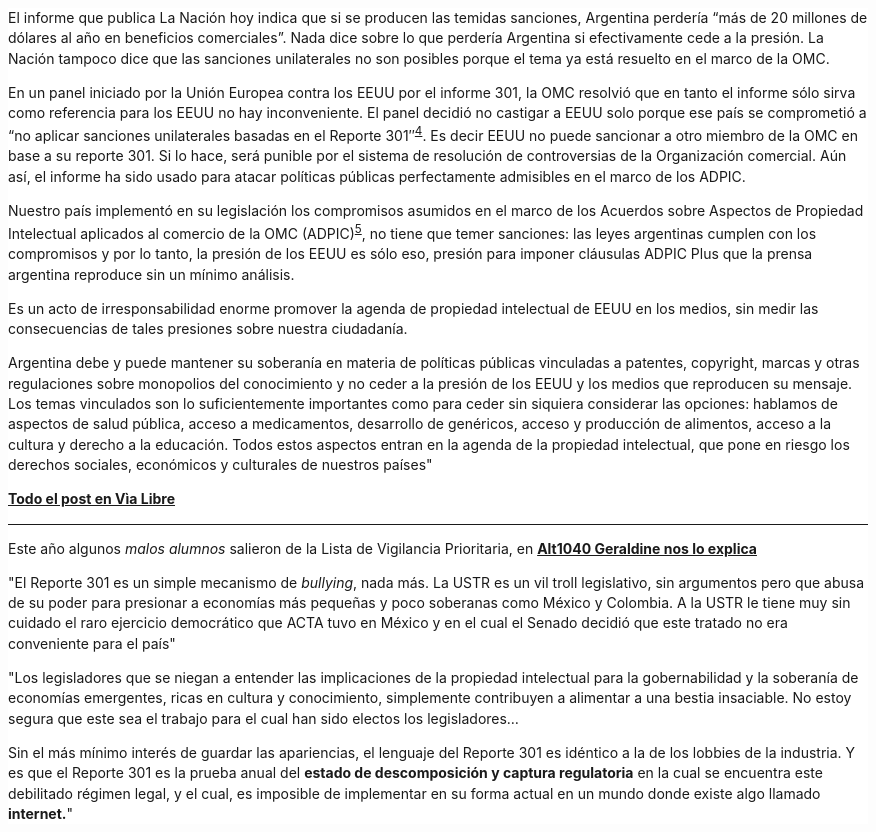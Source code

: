 El informe que publica La Nación hoy indica que si se producen las temidas sanciones, Argentina perdería “más de 20 millones de dólares al año en beneficios comerciales”. Nada dice sobre lo que perdería Argentina si efectivamente cede a la presión. La Nación tampoco dice que las sanciones unilaterales no son posibles porque el tema ya está resuelto en el marco de la OMC.

En un panel iniciado por la Unión Europea contra los EEUU por el informe 301, la OMC resolvió que en tanto el informe sólo sirva como referencia para los EEUU no hay inconveniente. El panel decidió no castigar a EEUU solo porque ese país se comprometió a “no aplicar sanciones unilaterales basadas en el Reporte 301″<sup><a id="identifier_3_5908" title="  Trips disputes: Implications for the pharmaceutical sector. Correa, Carlos.  Friends World Committee for Consultation. Quaker United Nations Office- Geneva. 2001" href="http://www.vialibre.org.ar/2011/03/03/el-lobby-la-amenaza-y-los-medios-de-la-desinformacion/#footnote_3_5908">4</a></sup>. Es decir EEUU no puede sancionar a otro miembro de la OMC en base a su reporte 301. Si lo hace, será punible por el sistema de resolución de controversias de la Organización comercial. Aún así, el informe ha sido usado para atacar políticas públicas perfectamente admisibles en el marco de los ADPIC.

Nuestro país implementó en su legislación los compromisos asumidos en el marco de los Acuerdos sobre Aspectos de Propiedad Intelectual aplicados al comercio de la OMC (ADPIC)<sup><a id="identifier_4_5908" title=" Véase Acuerdo ADPIC en http://www.wto.org/spanish/tratop_s/trips_s/trips_s.htm " href="http://www.vialibre.org.ar/2011/03/03/el-lobby-la-amenaza-y-los-medios-de-la-desinformacion/#footnote_4_5908">5</a></sup>, no tiene que temer sanciones: las leyes argentinas cumplen con los compromisos y por lo tanto, la presión de los EEUU es sólo eso, presión para imponer cláusulas ADPIC Plus que la prensa argentina reproduce sin un mínimo análisis.

Es un acto de irresponsabilidad enorme promover la agenda de propiedad intelectual de EEUU en los medios, sin medir las consecuencias de tales presiones sobre nuestra ciudadanía.

Argentina debe y puede mantener su soberanía en materia de políticas públicas vinculadas a patentes, copyright, marcas y otras regulaciones sobre monopolios del conocimiento y no ceder a la presión de los EEUU y los medios que reproducen su mensaje. Los temas vinculados son lo suficientemente importantes como para ceder sin siquiera considerar las opciones: hablamos de aspectos de salud pública, acceso a medicamentos, desarrollo de genéricos, acceso y producción de alimentos, acceso a la cultura y derecho a la educación. Todos estos aspectos entran en la agenda de la propiedad intelectual, que pone en riesgo los derechos sociales, económicos y culturales de nuestros países"

<strong><a href="http://www.vialibre.org.ar/2011/03/03/el-lobby-la-amenaza-y-los-medios-de-la-desinformacion/" target="_blank">Todo el post en Vìa Libre</a></strong>

<hr />

Este año algunos <em>malos alumnos</em> salieron de la Lista de Vigilancia Prioritaria, en <strong><a href="http://alt1040.com/2012/05/reporte-especial-301-neocolonialismo-via-propiedad-intelectual" target="_blank">Alt1040 Geraldine nos lo explica</a></strong>

"El Reporte 301 es un simple mecanismo de <em>bullying</em>, nada más. La USTR es un vil troll legislativo, sin argumentos pero que abusa de su poder para presionar a economías más pequeñas y poco soberanas como México y Colombia. A la USTR le tiene muy sin cuidado el raro ejercicio democrático que ACTA tuvo en México y en el cual el Senado decidió que este tratado no era conveniente para el país"

"Los legisladores que se niegan a entender las implicaciones de la propiedad intelectual para la gobernabilidad y la soberanía de economías emergentes, ricas en cultura y conocimiento, simplemente contribuyen a alimentar a una bestia insaciable. No estoy segura que este sea el trabajo para el cual han sido electos los legisladores…

Sin el más mínimo interés de guardar las apariencias, el lenguaje del Reporte 301 es idéntico a la de los lobbies de la industria. Y es que el Reporte 301 es la prueba anual del <strong>estado de descomposición y captura regulatoria</strong> en la cual se encuentra este debilitado régimen legal, y el cual, es imposible de implementar en su forma actual en un mundo donde existe algo llamado <strong>internet.</strong>"

